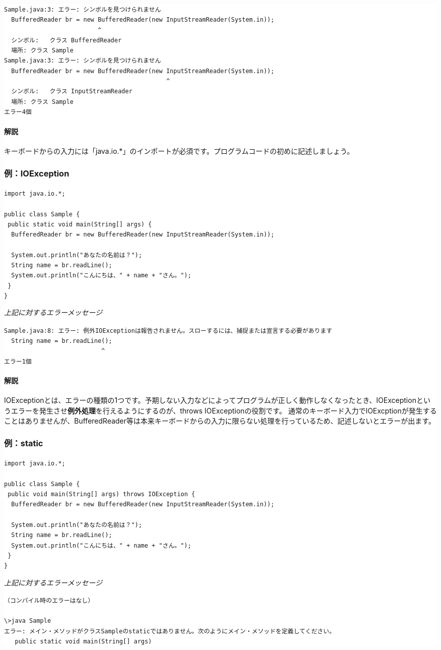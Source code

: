 ~~~
Sample.java:3: エラー: シンボルを見つけられません
  BufferedReader br = new BufferedReader(new InputStreamReader(System.in));
                          ^
  シンボル:   クラス BufferedReader
  場所: クラス Sample
Sample.java:3: エラー: シンボルを見つけられません
  BufferedReader br = new BufferedReader(new InputStreamReader(System.in));
                                             ^
  シンボル:   クラス InputStreamReader
  場所: クラス Sample
エラー4個
~~~
#### 解説
キーボードからの入力には「java.io.*」のインポートが必須です。プログラムコードの初めに記述しましょう。

### 例：IOException
~~~
import java.io.*;

public class Sample {
 public static void main(String[] args) {
  BufferedReader br = new BufferedReader(new InputStreamReader(System.in));

  System.out.println("あなたの名前は？");
  String name = br.readLine();
  System.out.println("こんにちは、" + name + "さん。");
 }
}
~~~
*上記に対するエラーメッセージ*
~~~
Sample.java:8: エラー: 例外IOExceptionは報告されません。スローするには、捕捉または宣言する必要があります
  String name = br.readLine();
                           ^
エラー1個
~~~
#### 解説
IOExceptionとは、エラーの種類の1つです。予期しない入力などによってプログラムが正しく動作しなくなったとき、IOExceptionというエラーを発生させ**例外処理**を行えるようにするのが、throws IOExceptionの役割です。
通常のキーボード入力でIOExcptionが発生することはありませんが、BufferedReader等は本来キーボードからの入力に限らない処理を行っているため、記述しないとエラーが出ます。

### 例：static
~~~
import java.io.*;

public class Sample {
 public void main(String[] args) throws IOException {
  BufferedReader br = new BufferedReader(new InputStreamReader(System.in));

  System.out.println("あなたの名前は？");
  String name = br.readLine();
  System.out.println("こんにちは、" + name + "さん。");
 }
}
~~~
*上記に対するエラーメッセージ*
~~~
（コンパイル時のエラーはなし）

\>java Sample
エラー: メイン・メソッドがクラスSampleのstaticではありません。次のようにメイン・メソッドを定義してください。
   public static void main(String[] args)
~~~